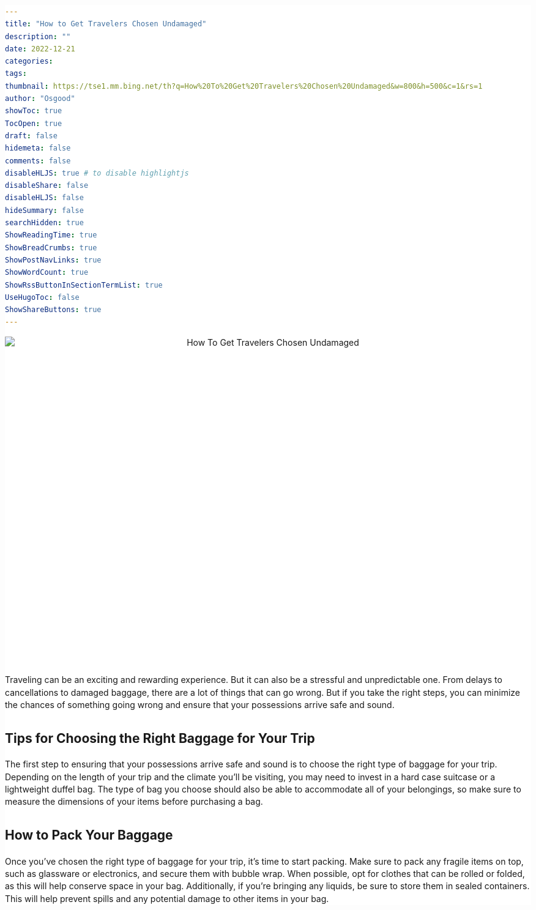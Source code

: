 ```yaml
---
title: "How to Get Travelers Chosen Undamaged"
description: ""
date: 2022-12-21
categories: 
tags: 
thumbnail: https://tse1.mm.bing.net/th?q=How%20To%20Get%20Travelers%20Chosen%20Undamaged&w=800&h=500&c=1&rs=1
author: "Osgood"
showToc: true
TocOpen: true
draft: false
hidemeta: false
comments: false
disableHLJS: true # to disable highlightjs
disableShare: false
disableHLJS: false
hideSummary: false
searchHidden: true
ShowReadingTime: true
ShowBreadCrumbs: true
ShowPostNavLinks: true
ShowWordCount: true
ShowRssButtonInSectionTermList: true
UseHugoToc: false
ShowShareButtons: true
---
```


<center>
	<img src="https://tse1.mm.bing.net/th?q=How%20To%20Get%20Travelers%20Chosen%20Undamaged&w=800&h=500&c=1&rs=1" alt="How To Get Travelers Chosen Undamaged" width="800" height="500" style="display: block; width: 100%; height: auto">
</center>

<p>Traveling can be an exciting and rewarding experience. But it can also be a stressful and unpredictable one. From delays to cancellations to damaged baggage, there are a lot of things that can go wrong. But if you take the right steps, you can minimize the chances of something going wrong and ensure that your possessions arrive safe and sound.</p>

<h2>Tips for Choosing the Right Baggage for Your Trip</h2>

<p>The first step to ensuring that your possessions arrive safe and sound is to choose the right type of baggage for your trip. Depending on the length of your trip and the climate you’ll be visiting, you may need to invest in a hard case suitcase or a lightweight duffel bag. The type of bag you choose should also be able to accommodate all of your belongings, so make sure to measure the dimensions of your items before purchasing a bag.</p>

<h2>How to Pack Your Baggage</h2>

<p>Once you’ve chosen the right type of baggage for your trip, it’s time to start packing. Make sure to pack any fragile items on top, such as glassware or electronics, and secure them with bubble wrap. When possible, opt for clothes that can be rolled or folded, as this will help conserve space in your bag. Additionally, if you’re bringing any liquids, be sure to store them in sealed containers. This will help prevent spills and any potential damage to other items in your bag.</p>
